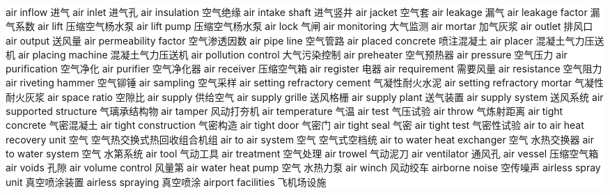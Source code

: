 air inflow 进气
air inlet 进气孔
air insulation 空气绝缘
air intake shaft 进气竖井
air jacket 空气套
air leakage 漏气
air leakage factor 漏气系数
air lift 压缩空气杨水泵
air lift pump 压缩空气杨水泵
air lock 气闸
air monitoring 大气监测
air mortar 加气灰浆
air outlet 排风口
air output 送风量
air permeability factor 空气渗透因数
air pipe line 空气管路
air placed concrete 喷注混凝土
air placer 混凝土气力压送机
air placing machine 混凝土气力压送机
air pollution control 大气污染控制
air preheater 空气预热器
air pressure 空气压力
air purification 空气净化
air purifier 空气净化器
air receiver 压缩空气箱
air register 电器
air requirement 需要风量
air resistance 空气阻力
air riveting hammer 空气铆锤
air sampling 空气采样
air setting refractory cement 气凝性耐火水泥
air setting refractory mortar 气凝性耐火灰浆
air space ratio 空隙比
air supply 供给空气
air supply grille 送风格栅
air supply plant 送气装置
air supply system 送风系统
air supported structure 气璃承结构物
air tamper 风动打夯机
air temperature 气温
air test 气压试验
air throw 气炼射距离
air tight concrete 气密混凝土
air tight construction 气密构造
air tight door 气密门
air tight seal 气密
air tight test 气密性试验
air to air heat recovery unit 空气 空气热交换式热回收组合机组
air to air system 空气 空气式空档统
air to water heat exchanger 空气 水热交换器
air to water system 空气 水第系统
air tool 气动工具
air treatment 空气处理
air trowel 气动泥刀
air ventilator 通风孔
air vessel 压缩空气箱
air voids 孔隙
air volume control 风量第
air water heat pump 空气 水热力泵
air winch 风动绞车
airborne noise 空传噪声
airless spray unit 真空喷涂装置
airless spraying 真空喷涂
airport facilities 飞机场设施